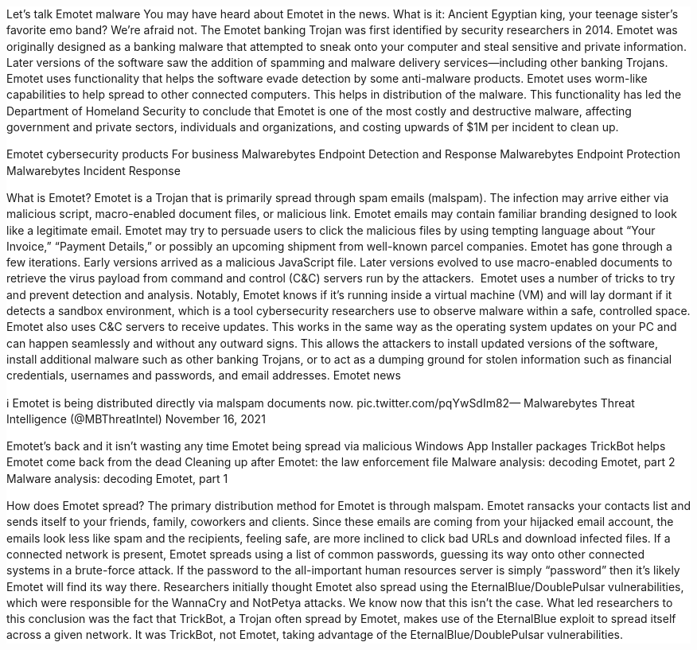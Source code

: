 

 





Let’s talk Emotet malware
You may have heard about Emotet in the news. What is it: Ancient Egyptian king, your teenage sister’s favorite emo band? We’re afraid not.
The Emotet banking Trojan was first identified by security researchers in 2014. Emotet was originally designed as a banking malware that attempted to sneak onto your computer and steal sensitive and private information. Later versions of the software saw the addition of spamming and malware delivery services—including other banking Trojans.
Emotet uses functionality that helps the software evade detection by some anti-malware products. Emotet uses worm-like capabilities to help spread to other connected computers. This helps in distribution of the malware. This functionality has led the Department of Homeland Security to conclude that Emotet is one of the most costly and destructive malware, affecting government and private sectors, individuals and organizations, and costing upwards of $1M per incident to clean up.


Emotet cybersecurity products
For business
Malwarebytes Endpoint Detection and Response Malwarebytes Endpoint Protection Malwarebytes Incident Response

What is Emotet?
Emotet is a Trojan that is primarily spread through spam emails (malspam). The infection may arrive either via malicious script, macro-enabled document files, or malicious link. Emotet emails may contain familiar branding designed to look like a legitimate email. Emotet may try to persuade users to click the malicious files by using tempting language about “Your Invoice,” “Payment Details,” or possibly an upcoming shipment from well-known parcel companies.
Emotet has gone through a few iterations. Early versions arrived as a malicious JavaScript file. Later versions evolved to use macro-enabled documents to retrieve the virus payload from command and control (C&C) servers run by the attackers. 
Emotet uses a number of tricks to try and prevent detection and analysis. Notably, Emotet knows if it’s running inside a virtual machine (VM) and will lay dormant if it detects a sandbox environment, which is a tool cybersecurity researchers use to observe malware within a safe, controlled space.
Emotet also uses C&C servers to receive updates. This works in the same way as the operating system updates on your PC and can happen seamlessly and without any outward signs. This allows the attackers to install updated versions of the software, install additional malware such as other banking Trojans, or to act as a dumping ground for stolen information such as financial credentials, usernames and passwords, and email addresses.
Emotet news

ℹ️ Emotet is being distributed directly via malspam documents now. pic.twitter.com/pqYwSdIm82— Malwarebytes Threat Intelligence (@MBThreatIntel) November 16, 2021


Emotet’s back and it isn’t wasting any time
Emotet being spread via malicious Windows App Installer packages
TrickBot helps Emotet come back from the dead
Cleaning up after Emotet: the law enforcement file
Malware analysis: decoding Emotet, part 2
Malware analysis: decoding Emotet, part 1

How does Emotet spread?
The primary distribution method for Emotet is through malspam. Emotet ransacks your contacts list and sends itself to your friends, family, coworkers and clients. Since these emails are coming from your hijacked email account, the emails look less like spam and the recipients, feeling safe, are more inclined to click bad URLs and download infected files.
If a connected network is present, Emotet spreads using a list of common passwords, guessing its way onto other connected systems in a brute-force ­attack. If the password to the all-important human resources server is simply “password” then it’s likely Emotet will find its way there.
Researchers initially thought Emotet also spread using the EternalBlue/DoublePulsar vulnerabilities, which were responsible for the WannaCry and NotPetya attacks. We know now that this isn’t the case. What led researchers to this conclusion was the fact that TrickBot, a Trojan often spread by Emotet, makes use of the EternalBlue exploit to spread itself across a given network. It was TrickBot, not Emotet, taking advantage of the EternalBlue/DoublePulsar vulnerabilities.